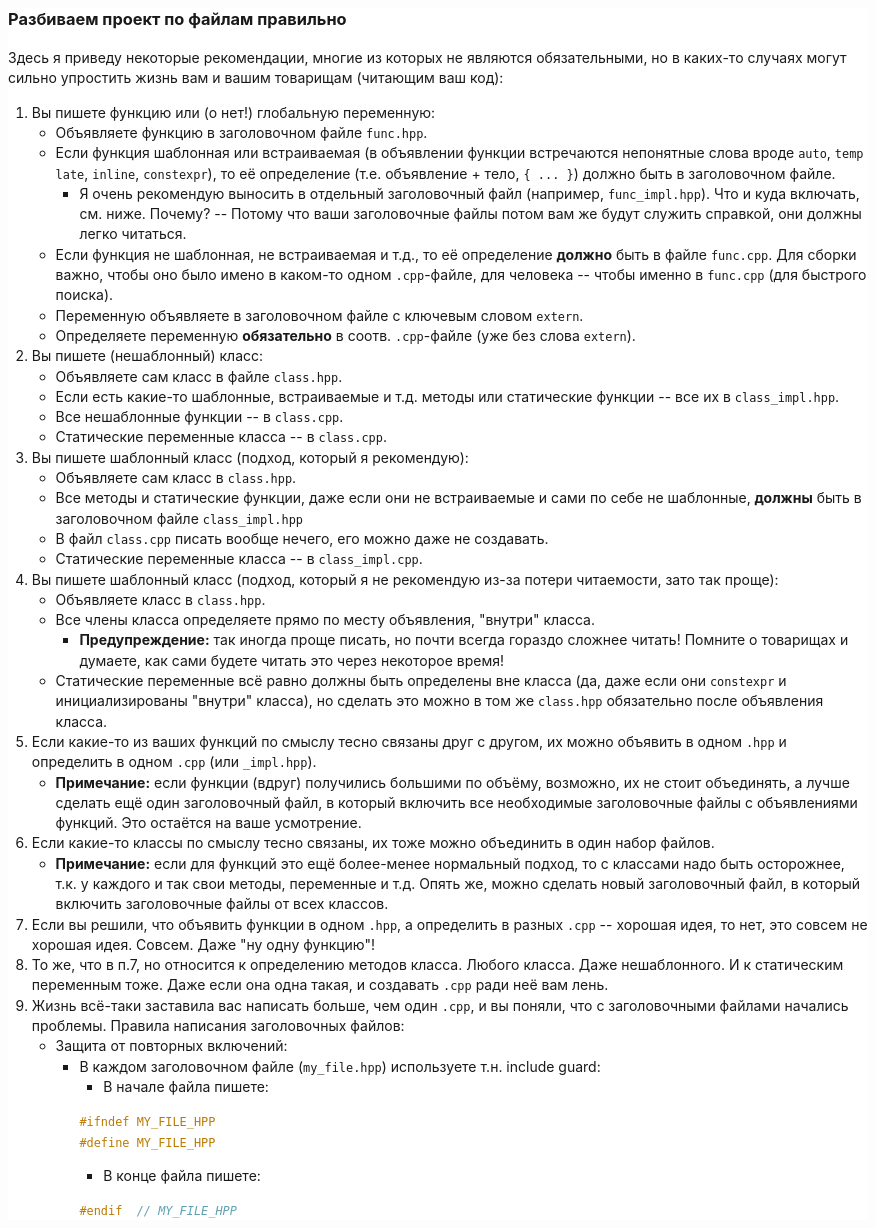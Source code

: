 ### Разбиваем проект по файлам правильно
Здесь я приведу некоторые рекомендации, многие из которых не являются обязательными, но в каких-то случаях могут сильно упростить жизнь вам и вашим товарищам (читающим ваш код):

1. Вы пишете функцию или (о нет!) глобальную переменную:
	- Объявляете функцию в заголовочном файле `func.hpp`.
	- Если функция шаблонная или встраиваемая (в объявлении функции встречаются непонятные слова вроде `auto`, `template`, `inline`, `constexpr`), то её определение (т.е. объявление + тело, `{ ... }`) должно быть в заголовочном файле.
		+ Я очень рекомендую выносить в отдельный заголовочный файл (например, `func_impl.hpp`). Что и куда включать, см. ниже. Почему? -- Потому что ваши заголовочные файлы потом вам же будут служить справкой, они должны легко читаться.
	- Если функция не шаблонная, не встраиваемая и т.д., то её определение **должно** быть в файле `func.cpp`. Для сборки важно, чтобы оно было имено в каком-то одном `.cpp`-файле, для человека -- чтобы именно в `func.cpp` (для быстрого поиска).
	- Переменную объявляете в заголовочном файле с ключевым словом `extern`.
	- Определяете переменную **обязательно** в соотв. `.cpp`-файле (уже без слова `extern`).
2. Вы пишете (нешаблонный) класс:
	- Объявляете сам класс в файле `class.hpp`.
	- Если есть какие-то шаблонные, встраиваемые и т.д. методы или статические функции -- все их в `class_impl.hpp`.
	- Все нешаблонные функции -- в `class.cpp`.
	- Статические переменные класса -- в `class.cpp`.
3. Вы пишете шаблонный класс (подход, который я рекомендую):
	- Объявляете сам класс в `class.hpp`.
	- Все методы и статические функции, даже если они не встраиваемые и сами по себе не шаблонные, **должны** быть в заголовочном файле `class_impl.hpp`
	- В файл `class.cpp` писать вообще нечего, его можно даже не создавать.
	- Статические переменные класса -- в `class_impl.cpp`.
4. Вы пишете шаблонный класс (подход, который я не рекомендую из-за потери читаемости, зато так проще):
	- Объявляете класс в `class.hpp`.
	- Все члены класса определяете прямо по месту объявления, "внутри" класса.
		+ **Предупреждение:** так иногда проще писать, но почти всегда гораздо сложнее читать! Помните о товарищах и думаете, как сами будете читать это через некоторое время!
	- Статические переменные всё равно должны быть определены вне класса (да, даже если они `constexpr` и инициализированы "внутри" класса), но сделать это можно в том же `class.hpp` обязательно после объявления класса.
5. Если какие-то из ваших функций по смыслу тесно связаны друг с другом, их можно объявить в одном `.hpp` и определить в одном `.cpp` (или `_impl.hpp`).
	- **Примечание:** если функции (вдруг) получились большими по объёму, возможно, их не стоит объединять, а лучше сделать ещё один заголовочный файл, в который включить все необходимые заголовочные файлы с объявлениями функций. Это остаётся на ваше усмотрение.
6. Если какие-то классы по смыслу тесно связаны, их тоже можно объединить в один набор файлов.
	- **Примечание:** если для функций это ещё более-менее нормальный подход, то с классами надо быть осторожнее, т.к. у каждого и так свои методы, переменные и т.д. Опять же, можно сделать новый заголовочный файл, в который включить заголовочные файлы от всех классов.
7. Если вы решили, что объявить функции в одном `.hpp`, а определить в разных `.cpp` -- хорошая идея, то нет, это совсем не хорошая идея. Совсем. Даже "ну одну функцию"!
8. То же, что в п.7, но относится к определению методов класса. Любого класса. Даже нешаблонного. И к статическим переменным тоже. Даже если она одна такая, и создавать `.cpp` ради неё вам лень.
9. Жизнь всё-таки заставила вас написать больше, чем один `.cpp`, и вы поняли, что с заголовочными файлами начались проблемы. Правила написания заголовочных файлов:
	- Защита от повторных включений:
		+ В каждом заголовочном файле (`my_file.hpp`) используете т.н. include guard:
			* В начале файла пишете:
			```c++
			#ifndef MY_FILE_HPP
			#define MY_FILE_HPP
			```
			* В конце файла пишете:
			```c++
			#endif	// MY_FILE_HPP